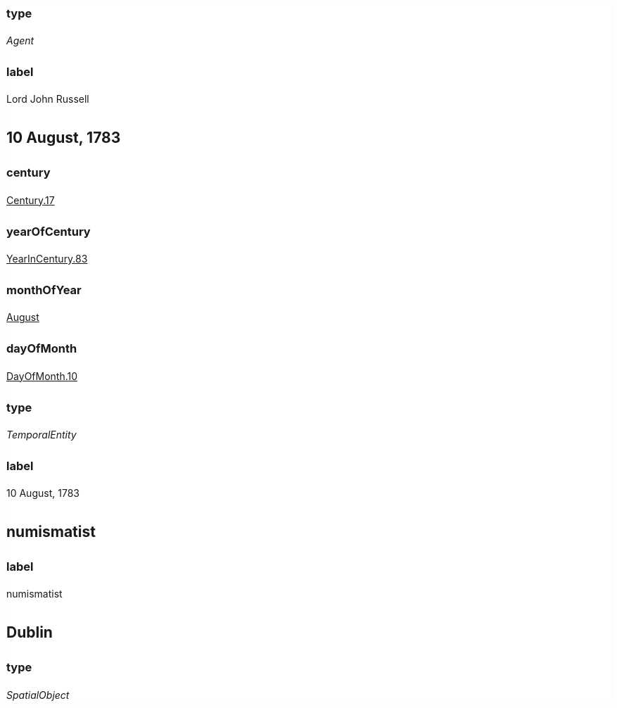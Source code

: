 ### type


*Agent*

### label


Lord John Russell

## 10 August, 1783

### century


[Century.17](#Century.17)

### yearOfCentury


[YearInCentury.83](#YearInCentury.83)

### monthOfYear


[August](#August)

### dayOfMonth


[DayOfMonth.10](#DayOfMonth.10)

### type


*TemporalEntity*

### label


10 August, 1783

## numismatist

### label


numismatist

## Dublin

### type


*SpatialObject*
